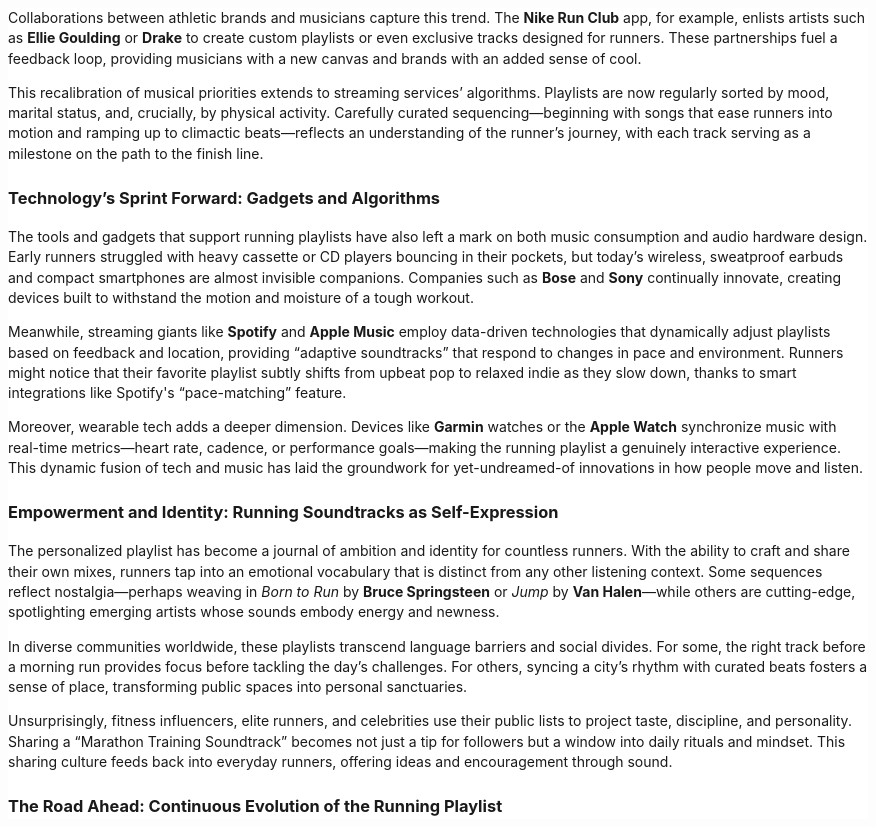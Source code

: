 Collaborations between athletic brands and musicians capture this trend. The **Nike Run Club** app,
for example, enlists artists such as **Ellie Goulding** or **Drake** to create custom playlists or
even exclusive tracks designed for runners. These partnerships fuel a feedback loop, providing
musicians with a new canvas and brands with an added sense of cool.

This recalibration of musical priorities extends to streaming services’ algorithms. Playlists are
now regularly sorted by mood, marital status, and, crucially, by physical activity. Carefully
curated sequencing—beginning with songs that ease runners into motion and ramping up to climactic
beats—reflects an understanding of the runner’s journey, with each track serving as a milestone on
the path to the finish line.

### Technology’s Sprint Forward: Gadgets and Algorithms

The tools and gadgets that support running playlists have also left a mark on both music consumption
and audio hardware design. Early runners struggled with heavy cassette or CD players bouncing in
their pockets, but today’s wireless, sweatproof earbuds and compact smartphones are almost invisible
companions. Companies such as **Bose** and **Sony** continually innovate, creating devices built to
withstand the motion and moisture of a tough workout.

Meanwhile, streaming giants like **Spotify** and **Apple Music** employ data-driven technologies
that dynamically adjust playlists based on feedback and location, providing “adaptive soundtracks”
that respond to changes in pace and environment. Runners might notice that their favorite playlist
subtly shifts from upbeat pop to relaxed indie as they slow down, thanks to smart integrations like
Spotify's “pace-matching” feature.

Moreover, wearable tech adds a deeper dimension. Devices like **Garmin** watches or the **Apple
Watch** synchronize music with real-time metrics—heart rate, cadence, or performance goals—making
the running playlist a genuinely interactive experience. This dynamic fusion of tech and music has
laid the groundwork for yet-undreamed-of innovations in how people move and listen.

### Empowerment and Identity: Running Soundtracks as Self-Expression

The personalized playlist has become a journal of ambition and identity for countless runners. With
the ability to craft and share their own mixes, runners tap into an emotional vocabulary that is
distinct from any other listening context. Some sequences reflect nostalgia—perhaps weaving in _Born
to Run_ by **Bruce Springsteen** or _Jump_ by **Van Halen**—while others are cutting-edge,
spotlighting emerging artists whose sounds embody energy and newness.

In diverse communities worldwide, these playlists transcend language barriers and social divides.
For some, the right track before a morning run provides focus before tackling the day’s challenges.
For others, syncing a city’s rhythm with curated beats fosters a sense of place, transforming public
spaces into personal sanctuaries.

Unsurprisingly, fitness influencers, elite runners, and celebrities use their public lists to
project taste, discipline, and personality. Sharing a “Marathon Training Soundtrack” becomes not
just a tip for followers but a window into daily rituals and mindset. This sharing culture feeds
back into everyday runners, offering ideas and encouragement through sound.

### The Road Ahead: Continuous Evolution of the Running Playlist
